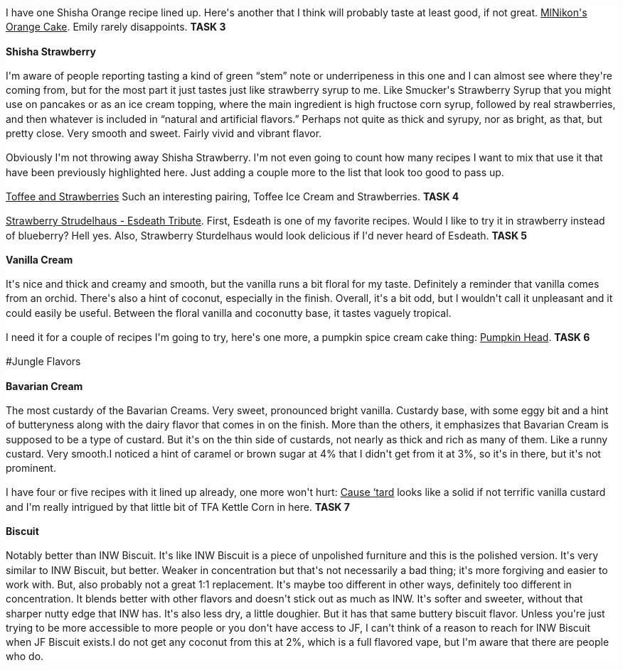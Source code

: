 I have one Shisha Orange recipe lined up. Here's another that I think will probably taste at least good, if not great. [MlNikon's Orange Cake](https://alltheflavors.com/recipe/202151-mlnikons_orange_cake). Emily rarely disappoints. **TASK 3**

**Shisha Strawberry**

I'm aware of people reporting tasting a kind of green “stem” note or underripeness in this one and I can almost see where they're coming from, but for the most part it just tastes just like strawberry syrup to me. Like Smucker's Strawberry Syrup that you might use on pancakes or as an ice cream topping, where the main ingredient is high fructose corn syrup, followed by real strawberries, and then whatever is included in “natural and artificial flavors.” Perhaps not quite as thick and syrupy, nor as bright, as that, but pretty close. Very smooth and sweet. Fairly vivid and vibrant flavor.

Obviously I'm not throwing away Shisha Strawberry. I'm not even going to count how many recipes I want to mix that use it that have been previously highlighted here. Just adding a couple more to the list that look too good to pass up.

[Toffee and Strawberries](https://alltheflavors.com/recipe/187738-toffee_and_strawberries) Such an interesting pairing, Toffee Ice Cream and Strawberries. **TASK 4**

[Strawberry Strudelhaus - Esdeath Tribute](https://alltheflavors.com/recipe/strawberry_strudelhaus_esdeath_tribute). First, Esdeath is one of my favorite recipes. Would I like to try it in strawberry instead of blueberry? Hell yes. Also, Strawberry Sturdelhaus would look delicious if I'd never heard of Esdeath. **TASK 5**

**Vanilla Cream**

It's nice and thick and creamy and smooth, but the vanilla runs a bit floral for my taste. Definitely a reminder that vanilla comes from an orchid. There's also a hint of coconut, especially in the finish. Overall, it's a bit odd, but I wouldn't call it unpleasant and it could easily be useful. Between the floral vanilla and coconutty base, it tastes vaguely tropical.

I need it for a couple of recipes I'm going to try, here's one more, a pumpkin spice cream cake thing: [Pumpkin Head](https://alltheflavors.com/recipe/292339-inspired_bymwc_pumpkin_head_). **TASK 6**

#Jungle Flavors

**Bavarian Cream**

The most custardy of the Bavarian Creams. Very sweet, pronounced bright vanilla. Custardy base, with some eggy bit and a hint of butteryness along with the dairy flavor that comes in on the finish. More than the others, it emphasizes that Bavarian Cream is supposed to be a type of custard. But it's on the thin side of custards, not nearly as thick and rich as many of them. Like a runny custard. Very smooth.I noticed a hint of caramel or brown sugar at 4% that I didn't get from it at 3%, so it's in there, but it's not prominent.

I have four or five recipes with it lined up already, one more won't hurt: [Cause ‘tard](https://alltheflavors.com/recipe/275597-cause_tard) looks like a solid if not terrific vanilla custard and I'm really intrigued by that little bit of TFA Kettle Corn in here. **TASK 7**

**Biscuit**

Notably better than INW Biscuit. It's like INW Biscuit is a piece of unpolished furniture and this is the polished version. It's very similar to INW Biscuit, but better. Weaker in concentration but that's not necessarily a bad thing; it's more forgiving and easier to work with. But, also probably not a great 1:1 replacement. It's maybe too different in other ways, definitely too different in concentration. It blends better with other flavors and doesn't stick out as much as INW. It's softer and sweeter, without that sharper nutty edge that INW has. It's also less dry, a little doughier. But it has that same buttery biscuit flavor. Unless you're just trying to be more accessible to more people or you don't have access to JF, I can't think of a reason to reach for INW Biscuit when JF Biscuit exists.I do not get any coconut from this at 2%, which is a full flavored vape, but I'm aware that there are people who do.
